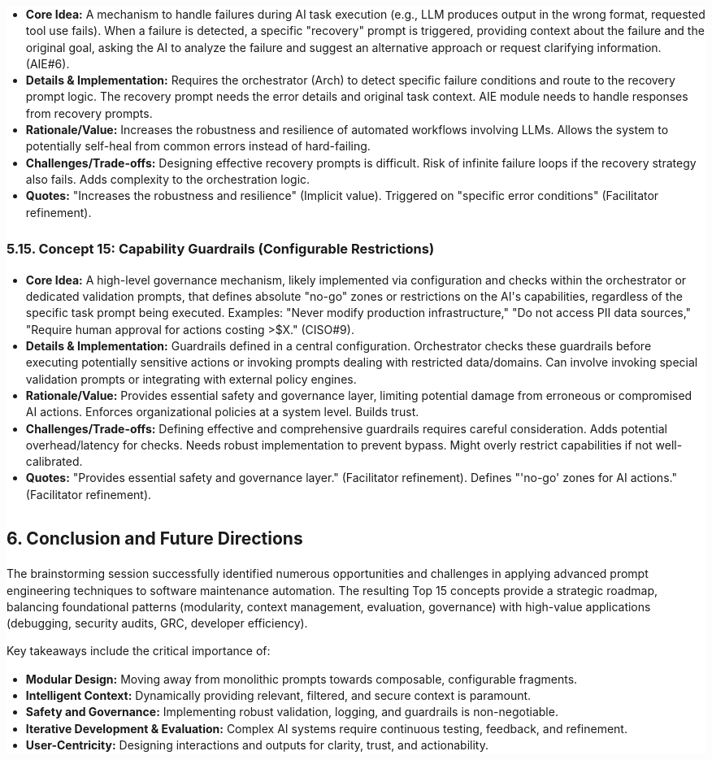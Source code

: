 *   **Core Idea:** A mechanism to handle failures during AI task execution (e.g., LLM produces output in the wrong format, requested tool use fails). When a failure is detected, a specific "recovery" prompt is triggered, providing context about the failure and the original goal, asking the AI to analyze the failure and suggest an alternative approach or request clarifying information. (AIE#6).
*   **Details & Implementation:** Requires the orchestrator (Arch) to detect specific failure conditions and route to the recovery prompt logic. The recovery prompt needs the error details and original task context. AIE module needs to handle responses from recovery prompts.
*   **Rationale/Value:** Increases the robustness and resilience of automated workflows involving LLMs. Allows the system to potentially self-heal from common errors instead of hard-failing.
*   **Challenges/Trade-offs:** Designing effective recovery prompts is difficult. Risk of infinite failure loops if the recovery strategy also fails. Adds complexity to the orchestration logic.
*   **Quotes:** "Increases the robustness and resilience" (Implicit value). Triggered on "specific error conditions" (Facilitator refinement).

### 5.15. Concept 15: Capability Guardrails (Configurable Restrictions)

*   **Core Idea:** A high-level governance mechanism, likely implemented via configuration and checks within the orchestrator or dedicated validation prompts, that defines absolute "no-go" zones or restrictions on the AI's capabilities, regardless of the specific task prompt being executed. Examples: "Never modify production infrastructure," "Do not access PII data sources," "Require human approval for actions costing >$X." (CISO#9).
*   **Details & Implementation:** Guardrails defined in a central configuration. Orchestrator checks these guardrails before executing potentially sensitive actions or invoking prompts dealing with restricted data/domains. Can involve invoking special validation prompts or integrating with external policy engines.
*   **Rationale/Value:** Provides essential safety and governance layer, limiting potential damage from erroneous or compromised AI actions. Enforces organizational policies at a system level. Builds trust.
*   **Challenges/Trade-offs:** Defining effective and comprehensive guardrails requires careful consideration. Adds potential overhead/latency for checks. Needs robust implementation to prevent bypass. Might overly restrict capabilities if not well-calibrated.
*   **Quotes:** "Provides essential safety and governance layer." (Facilitator refinement). Defines "'no-go' zones for AI actions." (Facilitator refinement).

## 6. Conclusion and Future Directions

The brainstorming session successfully identified numerous opportunities and challenges in applying advanced prompt engineering techniques to software maintenance automation. The resulting Top 15 concepts provide a strategic roadmap, balancing foundational patterns (modularity, context management, evaluation, governance) with high-value applications (debugging, security audits, GRC, developer efficiency).

Key takeaways include the critical importance of:
*   **Modular Design:** Moving away from monolithic prompts towards composable, configurable fragments.
*   **Intelligent Context:** Dynamically providing relevant, filtered, and secure context is paramount.
*   **Safety and Governance:** Implementing robust validation, logging, and guardrails is non-negotiable.
*   **Iterative Development & Evaluation:** Complex AI systems require continuous testing, feedback, and refinement.
*   **User-Centricity:** Designing interactions and outputs for clarity, trust, and actionability.
